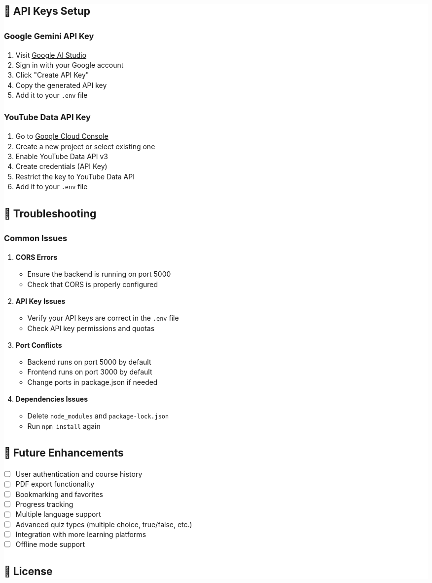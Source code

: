 ## 🔑 API Keys Setup

### Google Gemini API Key
1. Visit [Google AI Studio](https://makersuite.google.com/app/apikey)
2. Sign in with your Google account
3. Click "Create API Key"
4. Copy the generated API key
5. Add it to your `.env` file

### YouTube Data API Key
1. Go to [Google Cloud Console](https://console.cloud.google.com/)
2. Create a new project or select existing one
3. Enable YouTube Data API v3
4. Create credentials (API Key)
5. Restrict the key to YouTube Data API
6. Add it to your `.env` file

## 🚨 Troubleshooting

### Common Issues

1. **CORS Errors**
   - Ensure the backend is running on port 5000
   - Check that CORS is properly configured

2. **API Key Issues**
   - Verify your API keys are correct in the `.env` file
   - Check API key permissions and quotas

3. **Port Conflicts**
   - Backend runs on port 5000 by default
   - Frontend runs on port 3000 by default
   - Change ports in package.json if needed

4. **Dependencies Issues**
   - Delete `node_modules` and `package-lock.json`
   - Run `npm install` again

## 🔮 Future Enhancements

- [ ] User authentication and course history
- [ ] PDF export functionality
- [ ] Bookmarking and favorites
- [ ] Progress tracking
- [ ] Multiple language support
- [ ] Advanced quiz types (multiple choice, true/false, etc.)
- [ ] Integration with more learning platforms
- [ ] Offline mode support

## 📝 License
